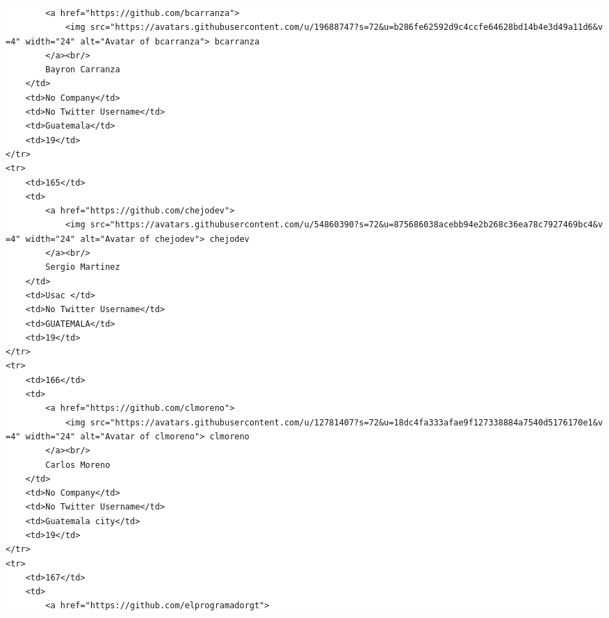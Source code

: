 			<a href="https://github.com/bcarranza">
				<img src="https://avatars.githubusercontent.com/u/19688747?s=72&u=b286fe62592d9c4ccfe64628bd14b4e3d49a11d6&v=4" width="24" alt="Avatar of bcarranza"> bcarranza
			</a><br/>
			Bayron Carranza
		</td>
		<td>No Company</td>
		<td>No Twitter Username</td>
		<td>Guatemala</td>
		<td>19</td>
	</tr>
	<tr>
		<td>165</td>
		<td>
			<a href="https://github.com/chejodev">
				<img src="https://avatars.githubusercontent.com/u/54860390?s=72&u=875686038acebb94e2b268c36ea78c7927469bc4&v=4" width="24" alt="Avatar of chejodev"> chejodev
			</a><br/>
			Sergio Martinez
		</td>
		<td>Usac </td>
		<td>No Twitter Username</td>
		<td>GUATEMALA</td>
		<td>19</td>
	</tr>
	<tr>
		<td>166</td>
		<td>
			<a href="https://github.com/clmoreno">
				<img src="https://avatars.githubusercontent.com/u/12781407?s=72&u=18dc4fa333afae9f127338884a7540d5176170e1&v=4" width="24" alt="Avatar of clmoreno"> clmoreno
			</a><br/>
			Carlos Moreno
		</td>
		<td>No Company</td>
		<td>No Twitter Username</td>
		<td>Guatemala city</td>
		<td>19</td>
	</tr>
	<tr>
		<td>167</td>
		<td>
			<a href="https://github.com/elprogramadorgt">
